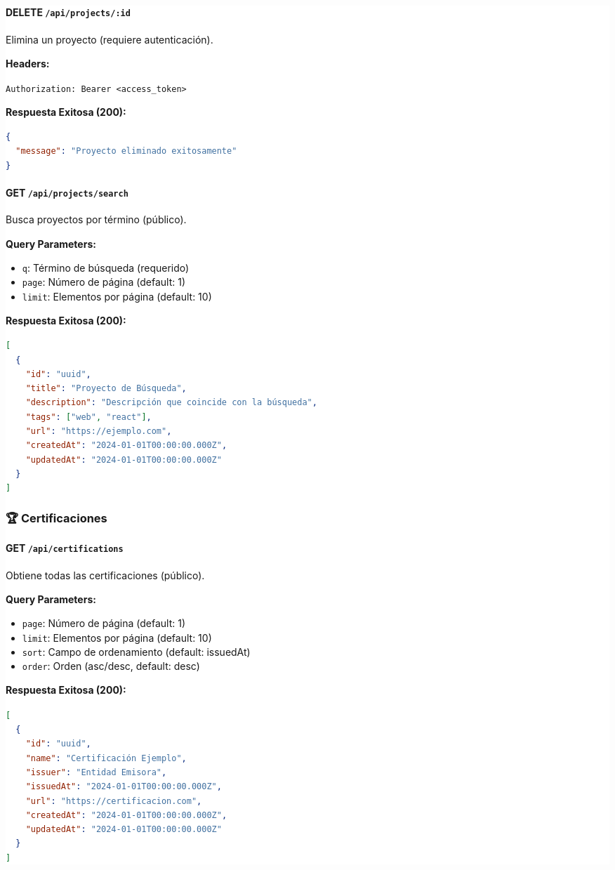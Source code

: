 ```json
```

#### DELETE `/api/projects/:id`

Elimina un proyecto (requiere autenticación).

**Headers:**
```http
Authorization: Bearer <access_token>
```

**Respuesta Exitosa (200):**
```json
{
  "message": "Proyecto eliminado exitosamente"
}
```

#### GET `/api/projects/search`

Busca proyectos por término (público).

**Query Parameters:**
- `q`: Término de búsqueda (requerido)
- `page`: Número de página (default: 1)
- `limit`: Elementos por página (default: 10)

**Respuesta Exitosa (200):**
```json
[
  {
    "id": "uuid",
    "title": "Proyecto de Búsqueda",
    "description": "Descripción que coincide con la búsqueda",
    "tags": ["web", "react"],
    "url": "https://ejemplo.com",
    "createdAt": "2024-01-01T00:00:00.000Z",
    "updatedAt": "2024-01-01T00:00:00.000Z"
  }
]
```

### 🏆 Certificaciones

#### GET `/api/certifications`

Obtiene todas las certificaciones (público).

**Query Parameters:**
- `page`: Número de página (default: 1)
- `limit`: Elementos por página (default: 10)
- `sort`: Campo de ordenamiento (default: issuedAt)
- `order`: Orden (asc/desc, default: desc)

**Respuesta Exitosa (200):**
```json
[
  {
    "id": "uuid",
    "name": "Certificación Ejemplo",
    "issuer": "Entidad Emisora",
    "issuedAt": "2024-01-01T00:00:00.000Z",
    "url": "https://certificacion.com",
    "createdAt": "2024-01-01T00:00:00.000Z",
    "updatedAt": "2024-01-01T00:00:00.000Z"
  }
]
```
